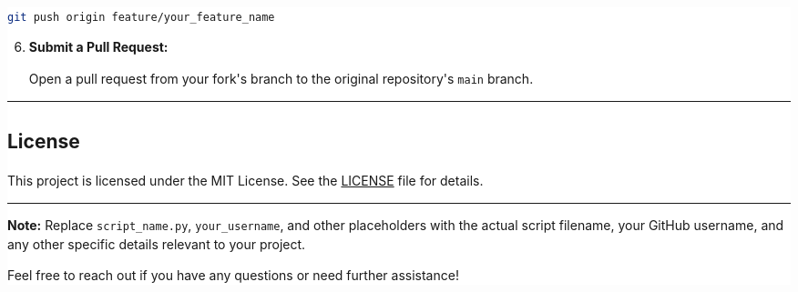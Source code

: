    ```bash
   git push origin feature/your_feature_name
   ```

6. **Submit a Pull Request:**

   Open a pull request from your fork's branch to the original repository's `main` branch.

---

## License

This project is licensed under the MIT License. See the [LICENSE](LICENSE) file for details.

---

**Note:** Replace `script_name.py`, `your_username`, and other placeholders with the actual script filename, your GitHub username, and any other specific details relevant to your project.

Feel free to reach out if you have any questions or need further assistance!

